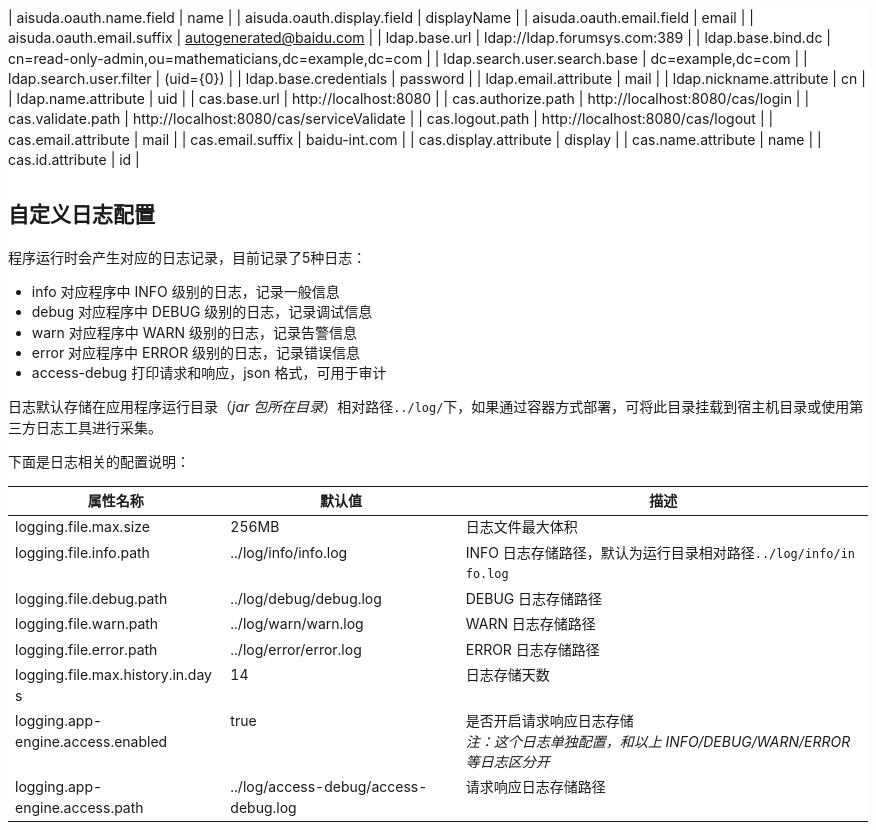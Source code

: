 | aisuda.oauth.name.field | name |
| aisuda.oauth.display.field | displayName |
| aisuda.oauth.email.field | email |
| aisuda.oauth.email.suffix | autogenerated@baidu.com |
| ldap.base.url | ldap://ldap.forumsys.com:389 |
| ldap.base.bind.dc | cn=read-only-admin,ou=mathematicians,dc=example,dc=com |
| ldap.search.user.search.base | dc=example,dc=com |
| ldap.search.user.filter | (uid={0}) |
| ldap.base.credentials | password |
| ldap.email.attribute | mail |
| ldap.nickname.attribute | cn |
| ldap.name.attribute | uid |
| cas.base.url | http://localhost:8080 |
| cas.authorize.path | http://localhost:8080/cas/login |
| cas.validate.path | http://localhost:8080/cas/serviceValidate |
| cas.logout.path | http://localhost:8080/cas/logout |
| cas.email.attribute | mail |
| cas.email.suffix | baidu-int.com |
| cas.display.attribute | display |
| cas.name.attribute | name |
| cas.id.attribute | id |

## 自定义日志配置
程序运行时会产生对应的日志记录，目前记录了5种日志：
- info 对应程序中 INFO 级别的日志，记录一般信息
- debug 对应程序中 DEBUG 级别的日志，记录调试信息
- warn 对应程序中 WARN 级别的日志，记录告警信息
- error 对应程序中 ERROR 级别的日志，记录错误信息
- access-debug 打印请求和响应，json 格式，可用于审计

日志默认存储在应用程序运行目录（*jar 包所在目录*）相对路径`../log/`下，如果通过容器方式部署，可将此目录挂载到宿主机目录或使用第三方日志工具进行采集。

下面是日志相关的配置说明：

| 属性名称 | 默认值   | 描述 |
| ----- | --------- | ----------- |
| logging.file.max.size  |  256MB | 日志文件最大体积  |
| logging.file.info.path  |  ../log/info/info.log | INFO 日志存储路径，默认为运行目录相对路径`../log/info/info.log`  |
| logging.file.debug.path  |  ../log/debug/debug.log | DEBUG 日志存储路径  |
| logging.file.warn.path  |  ../log/warn/warn.log | WARN 日志存储路径  |
| logging.file.error.path  |  ../log/error/error.log | ERROR 日志存储路径  |
| logging.file.max.history.in.days  | 14 | 日志存储天数  |
| logging.app-engine.access.enabled  |  true | 是否开启请求响应日志存储<br />*注：这个日志单独配置，和以上 INFO/DEBUG/WARN/ERROR 等日志区分开*  |
| logging.app-engine.access.path  |  ../log/access-debug/access-debug.log | 请求响应日志存储路径  |